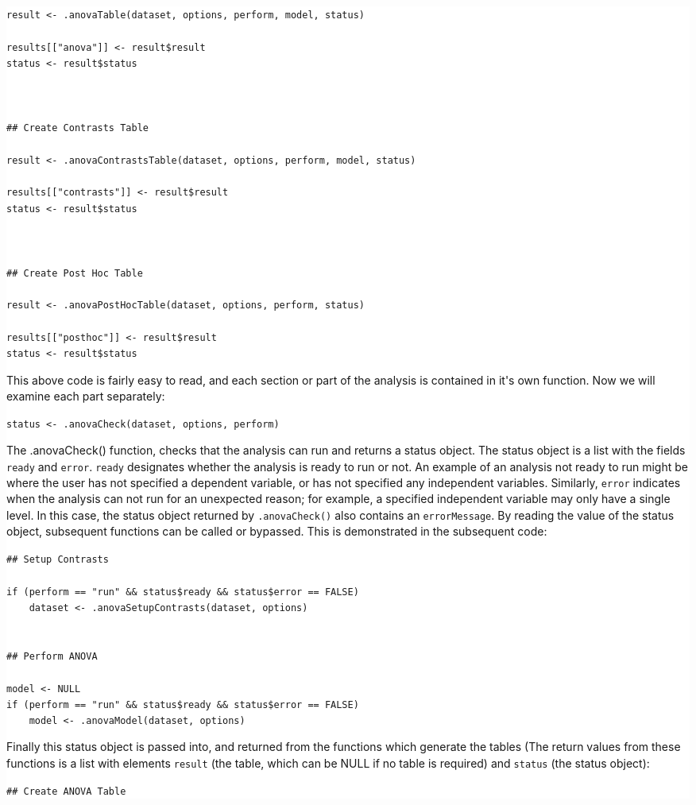 	result <- .anovaTable(dataset, options, perform, model, status)

	results[["anova"]] <- result$result
	status <- result$status



	## Create Contrasts Table

	result <- .anovaContrastsTable(dataset, options, perform, model, status)

	results[["contrasts"]] <- result$result
	status <- result$status



	## Create Post Hoc Table

	result <- .anovaPostHocTable(dataset, options, perform, status)

	results[["posthoc"]] <- result$result
	status <- result$status

This above code is fairly easy to read, and each section or part of the analysis is contained in it's own function. Now we will examine each part separately:

	status <- .anovaCheck(dataset, options, perform)

The .anovaCheck() function, checks that the analysis can run and returns a status object. The status object is a list with the fields `ready` and `error`. `ready` designates whether the analysis is ready to run or not. An example of an analysis not ready to run might be where the user has not specified a dependent variable, or has not specified any independent variables. Similarly, `error` indicates when the analysis can not run for an unexpected reason; for example, a specified independent variable may only have a single level. In this case, the status object returned by `.anovaCheck()` also contains an `errorMessage`. By reading the value of the status object, subsequent functions can be called or bypassed. This is demonstrated in the subsequent code:

	## Setup Contrasts

	if (perform == "run" && status$ready && status$error == FALSE)
		dataset <- .anovaSetupContrasts(dataset, options)


	## Perform ANOVA

	model <- NULL
	if (perform == "run" && status$ready && status$error == FALSE)
		model <- .anovaModel(dataset, options)

Finally this status object is passed into, and returned from the functions which generate the tables (The return values from these functions is a list with elements `result` (the table, which can be NULL if no table is required) and `status` (the status object):

	## Create ANOVA Table
